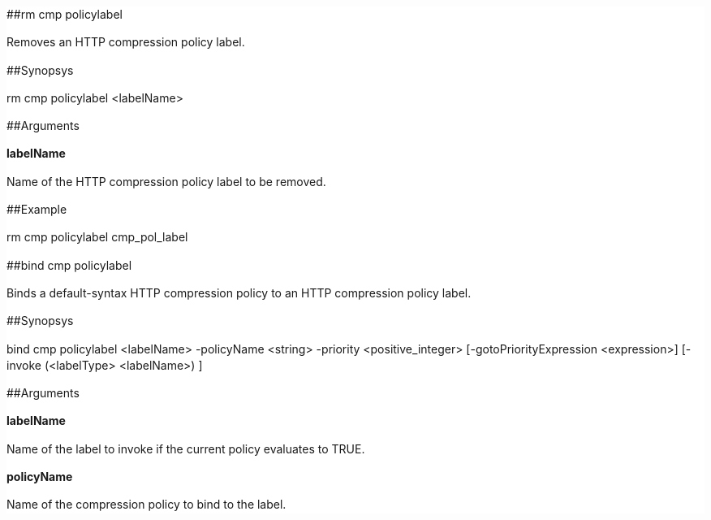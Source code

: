 

##rm cmp policylabel



Removes an HTTP compression policy label.





##Synopsys



rm cmp policylabel &lt;labelName>





##Arguments



<b>labelName</b>

Name of the HTTP compression policy label to be removed.







##Example



rm cmp policylabel cmp_pol_label



##bind cmp policylabel



Binds a default-syntax HTTP compression policy to an HTTP compression policy label.





##Synopsys



bind cmp policylabel &lt;labelName> -policyName &lt;string> -priority &lt;positive_integer> [-gotoPriorityExpression &lt;expression>] [-invoke  (&lt;labelType>  &lt;labelName>) ]





##Arguments



<b>labelName</b>

Name of the label to invoke if the current policy evaluates to TRUE.



<b>policyName</b>

Name of the compression policy to bind to the label.
